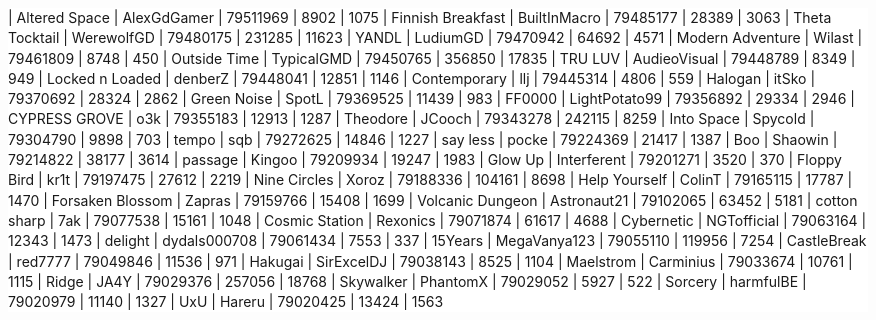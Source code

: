 | Altered Space | AlexGdGamer | 79511969 | 8902 | 1075
| Finnish Breakfast | BuiltInMacro | 79485177 | 28389 | 3063
| Theta Tocktail | WerewolfGD | 79480175 | 231285 | 11623
| YANDL | LudiumGD | 79470942 | 64692 | 4571
| Modern Adventure | Wilast | 79461809 | 8748 | 450
| Outside Time | TypicalGMD | 79450765 | 356850 | 17835
| TRU LUV | AudieoVisual | 79448789 | 8349 | 949
| Locked n Loaded | denberZ | 79448041 | 12851 | 1146
| Contemporary | llj | 79445314 | 4806 | 559
| Halogan | itSko | 79370692 | 28324 | 2862
| Green Noise | SpotL | 79369525 | 11439 | 983
| FF0000 | LightPotato99 | 79356892 | 29334 | 2946
| CYPRESS GROVE | o3k | 79355183 | 12913 | 1287
| Theodore | JCooch | 79343278 | 242115 | 8259
| Into Space | Spycold | 79304790 | 9898 | 703
| tempo | sqb | 79272625 | 14846 | 1227
| say less | pocke | 79224369 | 21417 | 1387
| Boo | Shaowin | 79214822 | 38177 | 3614
| passage | Kingoo | 79209934 | 19247 | 1983
| Glow Up | Interferent | 79201271 | 3520 | 370
| Floppy Bird | kr1t | 79197475 | 27612 | 2219
| Nine Circles | Xoroz | 79188336 | 104161 | 8698
| Help Yourself | ColinT | 79165115 | 17787 | 1470
| Forsaken Blossom | Zapras | 79159766 | 15408 | 1699
| Volcanic Dungeon | Astronaut21 | 79102065 | 63452 | 5181
| cotton sharp | 7ak | 79077538 | 15161 | 1048
| Cosmic Station | Rexonics | 79071874 | 61617 | 4688
| Cybernetic | NGTofficial | 79063164 | 12343 | 1473
| delight  | dydals000708 | 79061434 | 7553 | 337
| 15Years | MegaVanya123 | 79055110 | 119956 | 7254
| CastleBreak | red7777 | 79049846 | 11536 | 971
| Hakugai | SirExcelDJ | 79038143 | 8525 | 1104
| Maelstrom | Carminius | 79033674 | 10761 | 1115
| Ridge | JA4Y | 79029376 | 257056 | 18768
| Skywalker | PhantomX | 79029052 | 5927 | 522
| Sorcery | harmfulBE | 79020979 | 11140 | 1327
| UxU | Hareru | 79020425 | 13424 | 1563